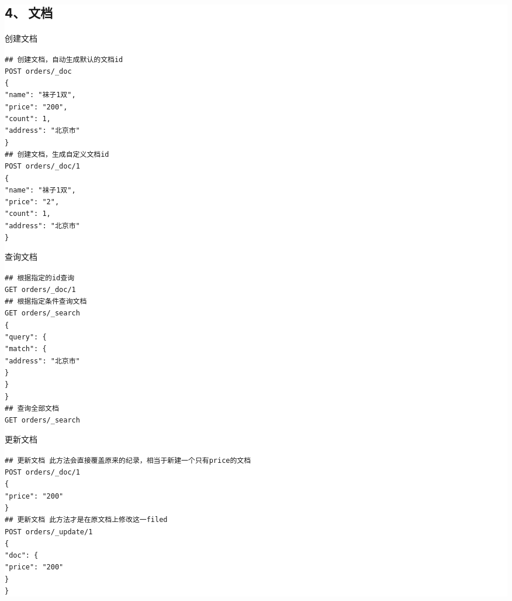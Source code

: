 ## 4、 文档

创建文档

```shell
## 创建文档，自动生成默认的文档id
POST orders/_doc
{
"name": "袜子1双",
"price": "200",
"count": 1,
"address": "北京市"
}
## 创建文档，生成自定义文档id
POST orders/_doc/1
{
"name": "袜子1双",
"price": "2",
"count": 1,
"address": "北京市"
}
```

查询文档

```shell
## 根据指定的id查询
GET orders/_doc/1
## 根据指定条件查询文档
GET orders/_search
{
"query": {
"match": {
"address": "北京市"
}
}
}
## 查询全部文档
GET orders/_search
```

更新文档

```shell
## 更新文档 此方法会直接覆盖原来的纪录，相当于新建一个只有price的文档
POST orders/_doc/1
{
"price": "200"
}
## 更新文档 此方法才是在原文档上修改这一filed
POST orders/_update/1
{
"doc": {
"price": "200"
}
}
```
